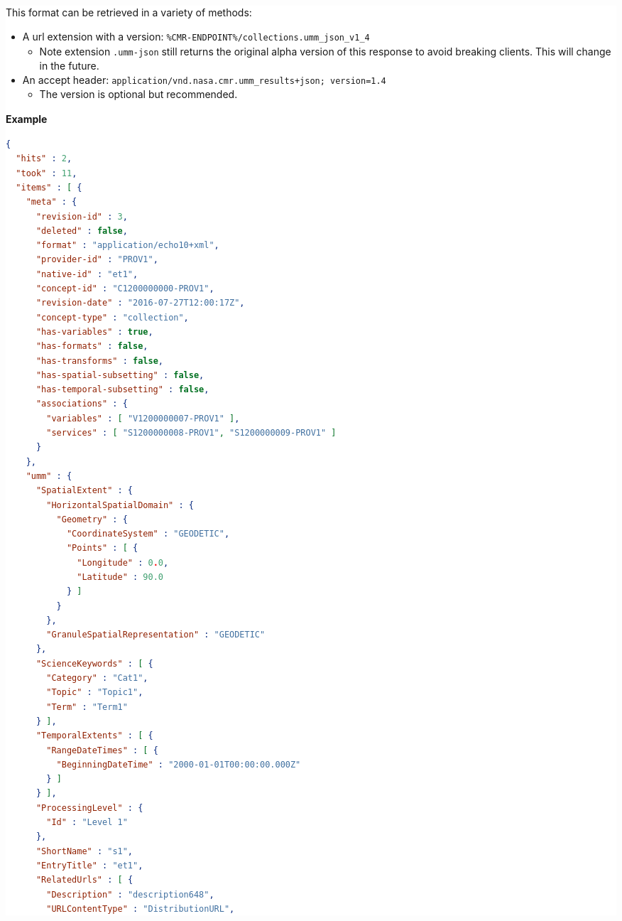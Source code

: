 This format can be retrieved in a variety of methods:

* A url extension with a version: `%CMR-ENDPOINT%/collections.umm_json_v1_4`
  * Note extension `.umm-json` still returns the original alpha version of this response to avoid breaking clients. This will change in the future.
* An accept header: `application/vnd.nasa.cmr.umm_results+json; version=1.4`
   * The version is optional but recommended.

__Example__

```json
{
  "hits" : 2,
  "took" : 11,
  "items" : [ {
    "meta" : {
      "revision-id" : 3,
      "deleted" : false,
      "format" : "application/echo10+xml",
      "provider-id" : "PROV1",
      "native-id" : "et1",
      "concept-id" : "C1200000000-PROV1",
      "revision-date" : "2016-07-27T12:00:17Z",
      "concept-type" : "collection",
      "has-variables" : true,
      "has-formats" : false,
      "has-transforms" : false,
      "has-spatial-subsetting" : false,
      "has-temporal-subsetting" : false,
      "associations" : {
        "variables" : [ "V1200000007-PROV1" ],
        "services" : [ "S1200000008-PROV1", "S1200000009-PROV1" ]
      }
    },
    "umm" : {
      "SpatialExtent" : {
        "HorizontalSpatialDomain" : {
          "Geometry" : {
            "CoordinateSystem" : "GEODETIC",
            "Points" : [ {
              "Longitude" : 0.0,
              "Latitude" : 90.0
            } ]
          }
        },
        "GranuleSpatialRepresentation" : "GEODETIC"
      },
      "ScienceKeywords" : [ {
        "Category" : "Cat1",
        "Topic" : "Topic1",
        "Term" : "Term1"
      } ],
      "TemporalExtents" : [ {
        "RangeDateTimes" : [ {
          "BeginningDateTime" : "2000-01-01T00:00:00.000Z"
        } ]
      } ],
      "ProcessingLevel" : {
        "Id" : "Level 1"
      },
      "ShortName" : "s1",
      "EntryTitle" : "et1",
      "RelatedUrls" : [ {
        "Description" : "description648",
        "URLContentType" : "DistributionURL",
```